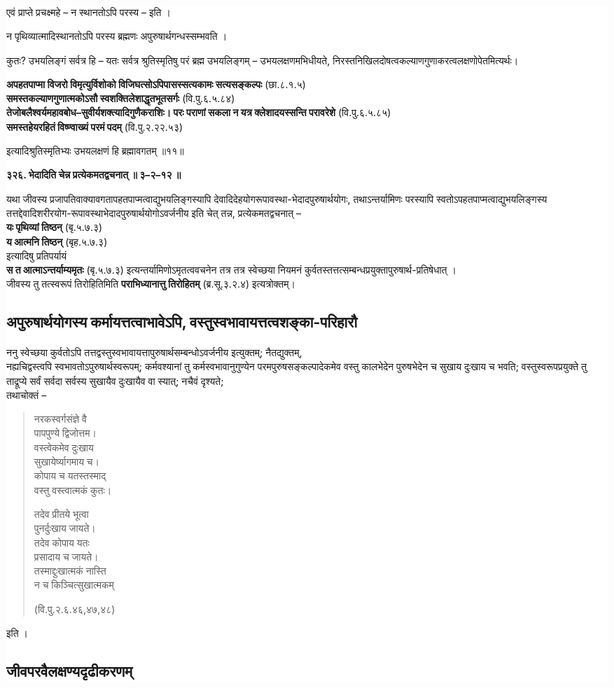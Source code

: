 एवं प्राप्ते प्रचक्ष्महे – न स्थानतोऽपि परस्य – इति ।  

न पृथिव्यात्मादिस्थानतोऽपि परस्य ब्रह्मणः अपुरुषार्थगन्धस्सम्भवति ।

कुतः? उभयलिङ्गं सर्वत्र हि – यतः सर्वत्र श्रुतिस्मृतिषु परं ब्रह्म उभयलिङ्गम् – उभयलक्षणमभिधीयते, निरस्तनिखिलदोषत्वकल्याणगुणाकरत्वलक्षणोपेतमित्यर्थः। 

**अपहतपाप्मा विजरो विमृत्युर्विशोको विजिघत्सोऽपिपासस्सत्यकामः सत्यसङ्कल्पः** (छा.८.१.५)  
**समस्तकल्याणगुणात्मकोऽसौ स्वशक्तिलेशाद्धृतभूतसर्गः** (वि.पु.६.५.८४)  
**तेजोबलैश्वर्यमहावबोध–सुवीर्यशक्त्यादिगुणैकराशिः। परः पराणां सकला न यत्र क्लेशादयस्सन्ति परावरेशे** (वि.पु.६.५.८५)  
**समस्तहेयरहितं विष्ण्वाख्यं परमं पदम्** (वि.पु.२.२२.५३) 

इत्यादिश्रुतिस्मृतिभ्यः उभयलक्षणं हि ब्रह्मावगतम् ॥११॥

**३२६. भेदादिति चेन्न प्रत्येकमतद्वचनात् ॥ ३–२–१२ ॥**

यथा जीवस्य प्रजापतिवाक्यावगतापहतपाप्मत्वाद्युभयलिङ्गस्यापि देवादिदेहयोगरूपावस्था-भेदादपुरुषार्थयोगः, तथाऽन्तर्यामिणः परस्यापि स्वतोऽपहतपाप्मत्वाद्युभयलिङ्गस्य तत्तद्देवादिशरीरयोग-रूपावस्थाभेदादपुरुषार्थयोगोऽवर्जनीय इति चेत् तन्न, प्रत्येकमतद्वचनात् –  
**यः पृथिव्यां तिष्ठन्** (बृ.५.७.३)  
**य आत्मनि तिष्ठन्** (बृह.५.७.३)  
इत्यादिषु प्रतिपर्यायं  
**स त आत्माऽन्तर्याम्यमृतः** (बृ.५.७.३) इत्यन्तर्यामिणोऽमृतत्ववचनेन तत्र तत्र स्वेच्छया नियमनं कुर्वतस्तत्तत्सम्बन्धप्रयुक्तापुरुषार्थ-प्रतिषेधात् ।  
जीवस्य तु तत्स्वरूपं तिरोहितिमिति **पराभिध्यानात्तु तिरोहितम्** (ब्र.सू.३.२.४) इत्यत्रोक्तम्।

## अपुरुषार्थयोगस्य कर्मायत्तत्वाभावेऽपि, वस्तुस्वभावायत्तत्वशङ्का-परिहारौ

ननु स्वेच्छया कुर्वतोऽपि तत्तद्वस्तुस्वभावायत्तापुरुषार्थसम्बन्धोऽवर्जनीय इत्युक्तम्; नैतद्युक्तम्,  
नह्यचिद्वस्त्वपि स्वभावतोऽपुरुषार्थस्वरूपम्; कर्मवश्यानां तु कर्मस्वभावानुगुण्येन परमपुरुषसङ्कल्पादेकमेव वस्तु कालभेदेन पुरुषभेदेन च सुखाय दुःखाय च भवति; वस्तुस्वरूपप्रयुक्ते तु ताद्रूप्ये सर्वं सर्वदा सर्वस्य सुखायैव दुःखायैव वा स्यात्; नचैवं दृश्यते;  
तथाचोक्तं –  

> नरकस्वर्गसंज्ञे वै  
> पापपुण्ये द्विजोत्तम।  
> वस्त्वेकमेव दुःखाय  
> सुखायेर्ष्यागमाय च।  
> कोपाय च यतस्तस्माद्  
> वस्तु वस्त्वात्मकं कुतः।  
> 
> तदेव प्रीतये भूत्वा  
> पुनर्दुःखाय जायते।  
> तदेव कोपाय यतः  
> प्रसादाय च जायते।  
> तस्माद्दुःखात्मकं नास्ति  
> न च किञ्चित्सुखात्मकम्  
> 
> (वि.पु.२.६.४६,४७,४८) 

इति ।

## जीवपरवैलक्षण्यदृढीकरणम्
